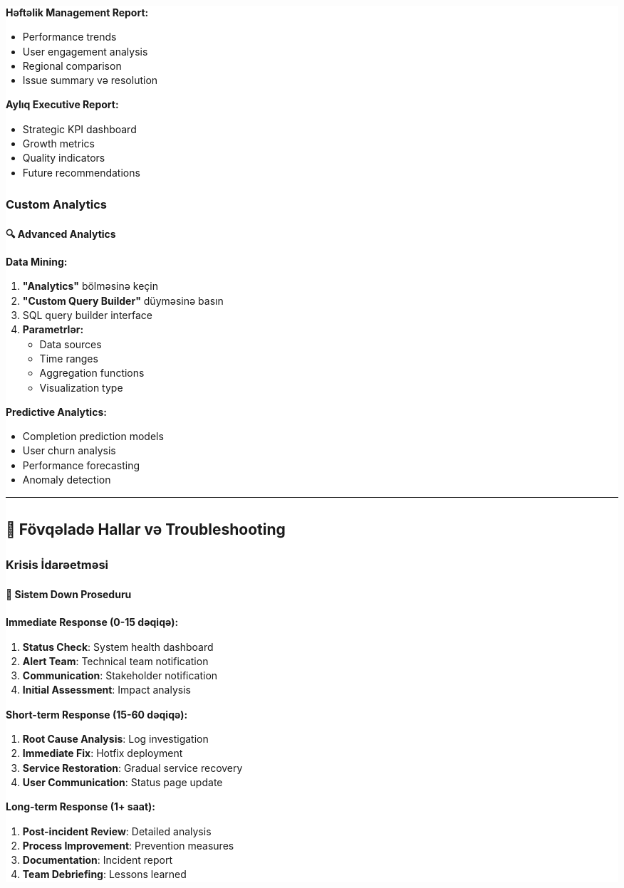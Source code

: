 **Həftəlik Management Report:**
- Performance trends
- User engagement analysis
- Regional comparison
- Issue summary və resolution

**Aylıq Executive Report:**
- Strategic KPI dashboard
- Growth metrics
- Quality indicators
- Future recommendations

### Custom Analytics

#### 🔍 Advanced Analytics
**Data Mining:**
1. **"Analytics"** bölməsinə keçin
2. **"Custom Query Builder"** düyməsinə basın
3. SQL query builder interface
4. **Parametrlər:**
   - Data sources
   - Time ranges
   - Aggregation functions
   - Visualization type

**Predictive Analytics:**
- Completion prediction models
- User churn analysis
- Performance forecasting
- Anomaly detection

---

## 🚨 Fövqəladə Hallar və Troubleshooting

### Krisis İdarəetməsi

#### 🚨 Sistem Down Proseduru
**Immediate Response (0-15 dəqiqə):**
1. **Status Check**: System health dashboard
2. **Alert Team**: Technical team notification
3. **Communication**: Stakeholder notification
4. **Initial Assessment**: Impact analysis

**Short-term Response (15-60 dəqiqə):**
1. **Root Cause Analysis**: Log investigation
2. **Immediate Fix**: Hotfix deployment
3. **Service Restoration**: Gradual service recovery
4. **User Communication**: Status page update

**Long-term Response (1+ saat):**
1. **Post-incident Review**: Detailed analysis
2. **Process Improvement**: Prevention measures
3. **Documentation**: Incident report
4. **Team Debriefing**: Lessons learned
